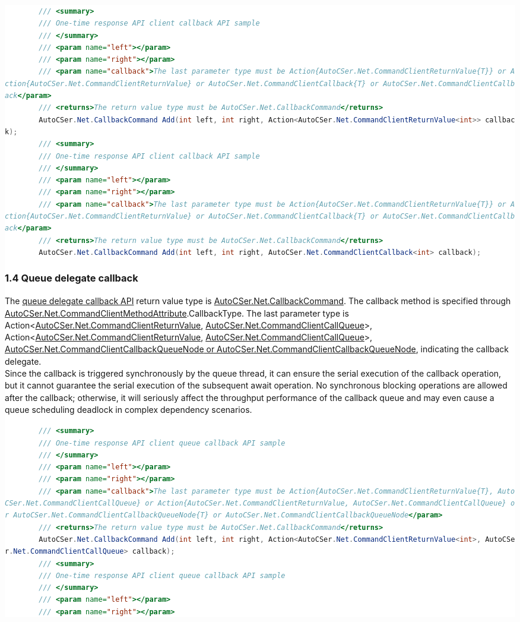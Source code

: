 ``` csharp
        /// <summary>
        /// One-time response API client callback API sample
        /// </summary>
        /// <param name="left"></param>
        /// <param name="right"></param>
        /// <param name="callback">The last parameter type must be Action{AutoCSer.Net.CommandClientReturnValue{T}} or Action{AutoCSer.Net.CommandClientReturnValue} or AutoCSer.Net.CommandClientCallback{T} or AutoCSer.Net.CommandClientCallback</param>
        /// <returns>The return value type must be AutoCSer.Net.CallbackCommand</returns>
        AutoCSer.Net.CallbackCommand Add(int left, int right, Action<AutoCSer.Net.CommandClientReturnValue<int>> callback);
        /// <summary>
        /// One-time response API client callback API sample
        /// </summary>
        /// <param name="left"></param>
        /// <param name="right"></param>
        /// <param name="callback">The last parameter type must be Action{AutoCSer.Net.CommandClientReturnValue{T}} or Action{AutoCSer.Net.CommandClientReturnValue} or AutoCSer.Net.CommandClientCallback{T} or AutoCSer.Net.CommandClientCallback</param>
        /// <returns>The return value type must be AutoCSer.Net.CallbackCommand</returns>
        AutoCSer.Net.CallbackCommand Add(int left, int right, AutoCSer.Net.CommandClientCallback<int> callback);
```
### 1.4 Queue delegate callback
The [queue delegate callback API](https://github.com/AutoCSer/AutoCSer2/blob/main/Document/03.ServiceThreadStrategy/Client/ICallbackQueueController.cs) return value type is [AutoCSer.Net.CallbackCommand](https://github.com/AutoCSer/AutoCSer2/blob/main/AutoCSer/Net/CommandServer/Command/CallbackCommand.cs). The callback method is specified through [AutoCSer.Net.CommandClientMethodAttribute](https://github.com/AutoCSer/AutoCSer2/blob/main/AutoCSer/Net/CommandClientMethodAttribute.cs).CallbackType. The last parameter type is Action<[AutoCSer.Net.CommandClientReturnValue<T>](https://github.com/AutoCSer/AutoCSer2/blob/main/AutoCSer/Net/CommandServer/CommandClientCall/CommandClientReturnValue.cs), [AutoCSer.Net.CommandClientCallQueue](https://github.com/AutoCSer/AutoCSer2/blob/main/AutoCSer/Net/CommandServer/CommandClientCall/CommandClientCallQueue.cs)>, Action<[AutoCSer.Net.CommandClientReturnValue](https://github.com/AutoCSer/AutoCSer2/blob/main/AutoCSer/Net/CommandServer/CommandClientCall/CommandClientReturnValue.cs), [AutoCSer.Net.CommandClientCallQueue](https://github.com/AutoCSer/AutoCSer2/blob/main/AutoCSer/Net/CommandServer/CommandClientCall/CommandClientCallQueue.cs)>, [AutoCSer.Net.CommandClientCallbackQueueNode<T> or AutoCSer.Net.CommandClientCallbackQueueNode](https://github.com/AutoCSer/AutoCSer2/blob/main/AutoCSer/Net/CommandServer/CommandClientCall/CommandClientCallbackQueueNode.cs), indicating the callback delegate.  
Since the callback is triggered synchronously by the queue thread, it can ensure the serial execution of the callback operation, but it cannot guarantee the serial execution of the subsequent await operation. No synchronous blocking operations are allowed after the callback; otherwise, it will seriously affect the throughput performance of the callback queue and may even cause a queue scheduling deadlock in complex dependency scenarios.
``` csharp
        /// <summary>
        /// One-time response API client queue callback API sample
        /// </summary>
        /// <param name="left"></param>
        /// <param name="right"></param>
        /// <param name="callback">The last parameter type must be Action{AutoCSer.Net.CommandClientReturnValue{T}, AutoCSer.Net.CommandClientCallQueue} or Action{AutoCSer.Net.CommandClientReturnValue, AutoCSer.Net.CommandClientCallQueue} or AutoCSer.Net.CommandClientCallbackQueueNode{T} or AutoCSer.Net.CommandClientCallbackQueueNode</param>
        /// <returns>The return value type must be AutoCSer.Net.CallbackCommand</returns>
        AutoCSer.Net.CallbackCommand Add(int left, int right, Action<AutoCSer.Net.CommandClientReturnValue<int>, AutoCSer.Net.CommandClientCallQueue> callback);
        /// <summary>
        /// One-time response API client queue callback API sample
        /// </summary>
        /// <param name="left"></param>
        /// <param name="right"></param>
```